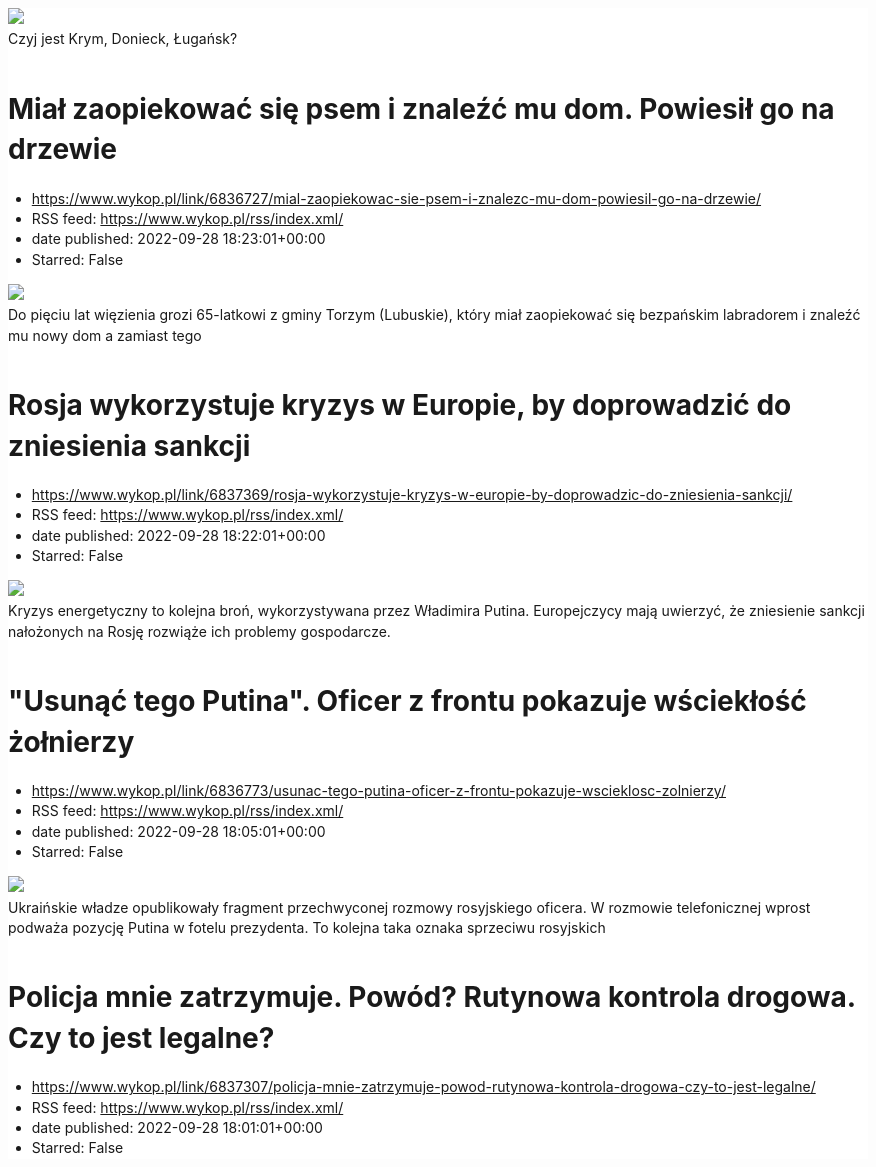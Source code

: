 <img src="https://www.wykop.pl/cdn/c3397993/link_1664361415E1dioROKpVAyi83sOuIUfr,w104h74.jpg" /><br />
		 Czyj jest Krym, Donieck, Ługańsk?

# Miał zaopiekować się psem i znaleźć mu dom. Powiesił go na drzewie
 - https://www.wykop.pl/link/6836727/mial-zaopiekowac-sie-psem-i-znalezc-mu-dom-powiesil-go-na-drzewie/
 - RSS feed: https://www.wykop.pl/rss/index.xml/
 - date published: 2022-09-28 18:23:01+00:00
 - Starred: False

<img src="https://www.wykop.pl/cdn/c3397993/link_1664359342WnrldBMHkjzLhh8DcVyzuC,w104h74.jpg" /><br />
		 Do pięciu lat więzienia grozi 65-latkowi z gminy Torzym (Lubuskie), który miał zaopiekować się bezpańskim labradorem i znaleźć mu nowy dom a zamiast tego

# Rosja wykorzystuje kryzys w Europie, by doprowadzić do zniesienia sankcji
 - https://www.wykop.pl/link/6837369/rosja-wykorzystuje-kryzys-w-europie-by-doprowadzic-do-zniesienia-sankcji/
 - RSS feed: https://www.wykop.pl/rss/index.xml/
 - date published: 2022-09-28 18:22:01+00:00
 - Starred: False

<img src="https://www.wykop.pl/cdn/c3397993/link_1664380677KnD8Gvtklen1eEOY0tg1zG,w104h74.jpg" /><br />
		 Kryzys energetyczny to kolejna broń, wykorzystywana przez Władimira Putina. Europejczycy mają uwierzyć, że zniesienie sankcji nałożonych na Rosję rozwiąże ich problemy gospodarcze.

# "Usunąć tego Putina". Oficer z frontu pokazuje wściekłość żołnierzy
 - https://www.wykop.pl/link/6836773/usunac-tego-putina-oficer-z-frontu-pokazuje-wscieklosc-zolnierzy/
 - RSS feed: https://www.wykop.pl/rss/index.xml/
 - date published: 2022-09-28 18:05:01+00:00
 - Starred: False

<img src="https://www.wykop.pl/cdn/c3397993/link_16643611378GF2Y2545RDepmI45rlcAm,w104h74.jpg" /><br />
		 Ukraińskie władze opublikowały fragment przechwyconej rozmowy rosyjskiego oficera. W rozmowie telefonicznej wprost podważa pozycję Putina w fotelu prezydenta. To kolejna taka oznaka sprzeciwu rosyjskich

# Policja mnie zatrzymuje. Powód? Rutynowa kontrola drogowa. Czy to jest legalne?
 - https://www.wykop.pl/link/6837307/policja-mnie-zatrzymuje-powod-rutynowa-kontrola-drogowa-czy-to-jest-legalne/
 - RSS feed: https://www.wykop.pl/rss/index.xml/
 - date published: 2022-09-28 18:01:01+00:00
 - Starred: False
